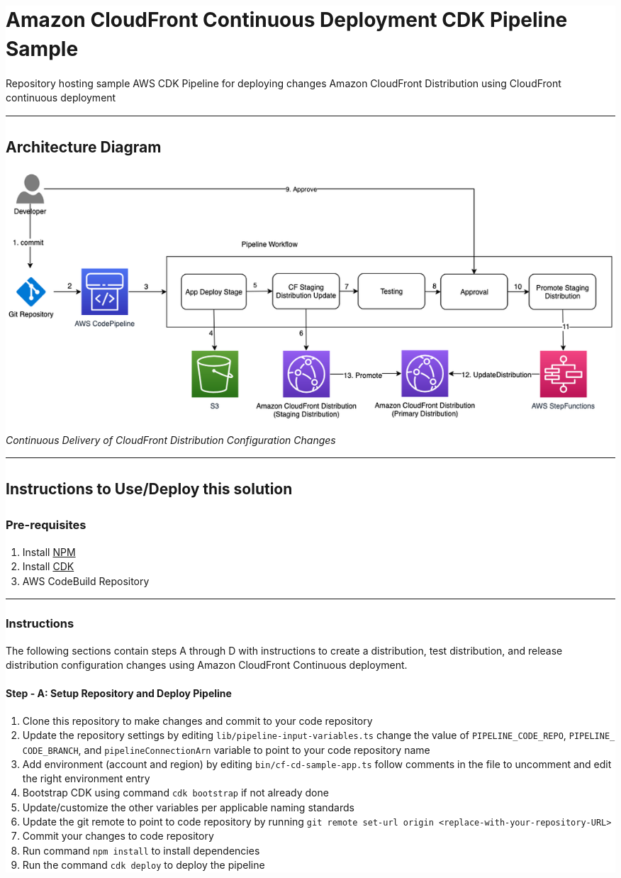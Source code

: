 # Amazon CloudFront Continuous Deployment CDK Pipeline Sample

Repository hosting sample AWS CDK Pipeline for deploying changes Amazon CloudFront Distribution using CloudFront continuous deployment  

----
## Architecture Diagram

![Architecture Diagram](/cloudfront-cd.png)*Continuous Delivery of CloudFront Distribution Configuration Changes*

----

## Instructions to Use/Deploy this solution 

### Pre-requisites
1. Install [NPM](https://docs.npmjs.com/downloading-and-installing-node-js-and-npm)
1. Install [CDK](https://docs.aws.amazon.com/cdk/v2/guide/getting_started.html)
1. AWS CodeBuild Repository 

----
### Instructions 
The following sections contain steps A through D with instructions to create a distribution, test distribution, and release distribution configuration changes using Amazon CloudFront Continuous deployment.

#### Step - A: Setup Repository and Deploy Pipeline
1. Clone this repository to make changes and commit to your code repository
1. Update the repository settings by editing `lib/pipeline-input-variables.ts` change the value of `PIPELINE_CODE_REPO`, `PIPELINE_CODE_BRANCH`, and `pipelineConnectionArn` variable to point to your code repository name
1. Add environment (account and region) by editing `bin/cf-cd-sample-app.ts` follow comments in the file to uncomment and edit the right environment entry
1. Bootstrap CDK using command `cdk bootstrap` if not already done
1. Update/customize the other variables per applicable naming standards
1. Update the git remote to point to code repository by running `git remote set-url origin <replace-with-your-repository-URL>`
1. Commit your changes to code repository
1. Run command `npm install` to install dependencies
1. Run the command `cdk deploy` to deploy the pipeline
